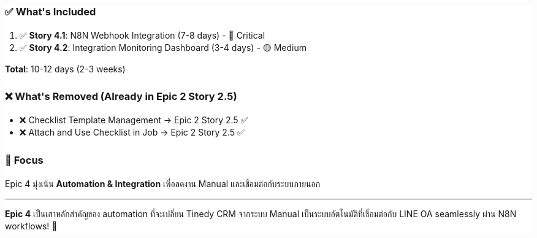 ### ✅ **What's Included**
1. ✅ **Story 4.1**: N8N Webhook Integration (7-8 days) - 🔴 Critical
2. ✅ **Story 4.2**: Integration Monitoring Dashboard (3-4 days) - 🟡 Medium

**Total**: 10-12 days (2-3 weeks)

### ❌ **What's Removed (Already in Epic 2 Story 2.5)**
- ❌ Checklist Template Management → Epic 2 Story 2.5 ✅
- ❌ Attach and Use Checklist in Job → Epic 2 Story 2.5 ✅

### 🎯 **Focus**
Epic 4 มุ่งเน้น **Automation & Integration** เพื่อลดงาน Manual และเชื่อมต่อกับระบบภายนอก

---

**Epic 4** เป็นเสาหลักสำคัญของ automation ที่จะเปลี่ยน Tinedy CRM จากระบบ Manual เป็นระบบอัตโนมัติที่เชื่อมต่อกับ LINE OA seamlessly ผ่าน N8N workflows! 🚀